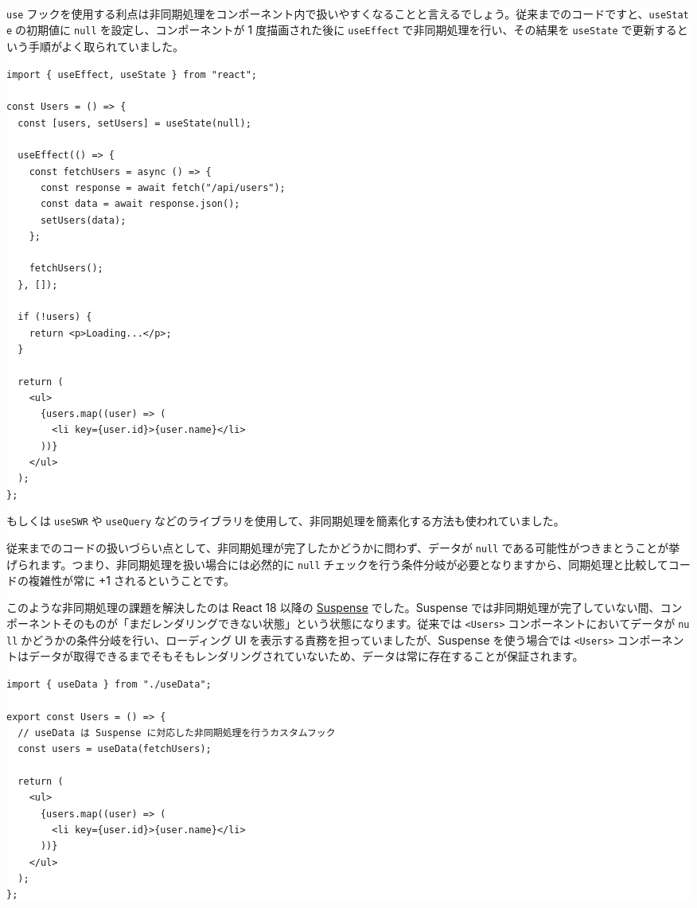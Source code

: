 `use` フックを使用する利点は非同期処理をコンポーネント内で扱いやすくなることと言えるでしょう。従来までのコードですと、`useState` の初期値に `null` を設定し、コンポーネントが 1 度描画された後に `useEffect` で非同期処理を行い、その結果を `useState` で更新するという手順がよく取られていました。

```tsx
import { useEffect, useState } from "react";

const Users = () => {
  const [users, setUsers] = useState(null);

  useEffect(() => {
    const fetchUsers = async () => {
      const response = await fetch("/api/users");
      const data = await response.json();
      setUsers(data);
    };

    fetchUsers();
  }, []);

  if (!users) {
    return <p>Loading...</p>;
  }

  return (
    <ul>
      {users.map((user) => (
        <li key={user.id}>{user.name}</li>
      ))}
    </ul>
  );
};
```

もしくは `useSWR` や `useQuery` などのライブラリを使用して、非同期処理を簡素化する方法も使われていました。

従来までのコードの扱いづらい点として、非同期処理が完了したかどうかに問わず、データが `null` である可能性がつきまとうことが挙げられます。つまり、非同期処理を扱い場合には必然的に `null` チェックを行う条件分岐が必要となりますから、同期処理と比較してコードの複雑性が常に +1 されるということです。

このような非同期処理の課題を解決したのは React 18 以降の [Suspense](https://ja.react.dev/reference/react/Suspense) でした。Suspense では非同期処理が完了していない間、コンポーネントそのものが「まだレンダリングできない状態」という状態になります。従来では `<Users>` コンポーネントにおいてデータが `null` かどうかの条件分岐を行い、ローディング UI を表示する責務を担っていましたが、Suspense を使う場合では `<Users>` コンポーネントはデータが取得できるまでそもそもレンダリングされていないため、データは常に存在することが保証されます。

```tsx
import { useData } from "./useData";

export const Users = () => {
  // useData は Suspense に対応した非同期処理を行うカスタムフック
  const users = useData(fetchUsers);

  return (
    <ul>
      {users.map((user) => (
        <li key={user.id}>{user.name}</li>
      ))}
    </ul>
  );
};
```
